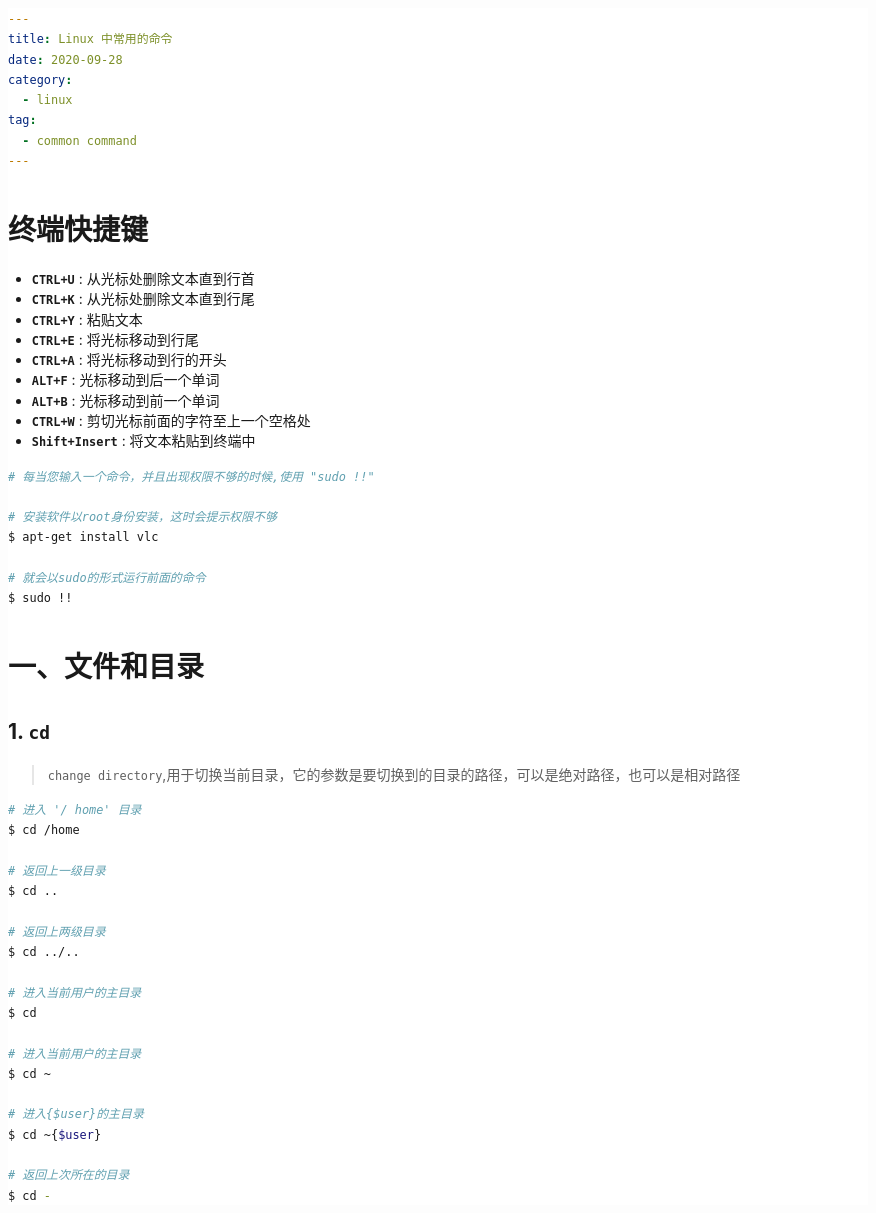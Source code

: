 ```yaml
---
title: Linux 中常用的命令
date: 2020-09-28
category: 
  - linux
tag: 
  - common command 
---
```



# 终端快捷键
- **`CTRL+U`** : 从光标处删除文本直到行首
- **`CTRL+K`** : 从光标处删除文本直到行尾
- **`CTRL+Y`** : 粘贴文本
- **`CTRL+E`** : 将光标移动到行尾
- **`CTRL+A`** : 将光标移动到行的开头
- **`ALT+F`** : 光标移动到后一个单词
- **`ALT+B`** : 光标移动到前一个单词
- **`CTRL+W`** : 剪切光标前面的字符至上一个空格处
- **`Shift+Insert`** : 将文本粘贴到终端中



```bash
# 每当您输入一个命令，并且出现权限不够的时候,使用 "sudo !!"

# 安装软件以root身份安装，这时会提示权限不够
$ apt-get install vlc

# 就会以sudo的形式运行前面的命令
$ sudo !!

```

# 一、文件和目录

## 1. `cd`

> `change directory`,用于切换当前目录，它的参数是要切换到的目录的路径，可以是绝对路径，也可以是相对路径

```bash
# 进入 '/ home' 目录
$ cd /home    

# 返回上一级目录
$ cd ..

# 返回上两级目录
$ cd ../..

# 进入当前用户的主目录 
$ cd

# 进入当前用户的主目录
$ cd ~

# 进入{$user}的主目录
$ cd ~{$user}

# 返回上次所在的目录
$ cd - 
```